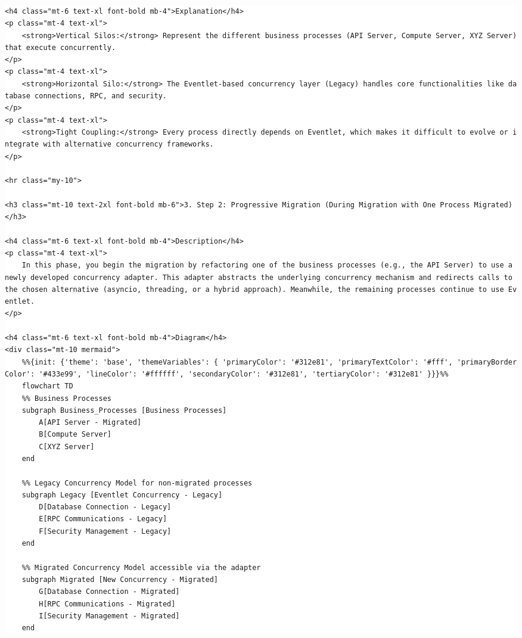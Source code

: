     <h4 class="mt-6 text-xl font-bold mb-4">Explanation</h4>
    <p class="mt-4 text-xl">
        <strong>Vertical Silos:</strong> Represent the different business processes (API Server, Compute Server, XYZ Server) that execute concurrently.
    </p>
    <p class="mt-4 text-xl">
        <strong>Horizontal Silo:</strong> The Eventlet-based concurrency layer (Legacy) handles core functionalities like database connections, RPC, and security.
    </p>
    <p class="mt-4 text-xl">
        <strong>Tight Coupling:</strong> Every process directly depends on Eventlet, which makes it difficult to evolve or integrate with alternative concurrency frameworks.
    </p>

    <hr class="my-10">

    <h3 class="mt-10 text-2xl font-bold mb-6">3. Step 2: Progressive Migration (During Migration with One Process Migrated)</h3>

    <h4 class="mt-6 text-xl font-bold mb-4">Description</h4>
    <p class="mt-4 text-xl">
        In this phase, you begin the migration by refactoring one of the business processes (e.g., the API Server) to use a newly developed concurrency adapter. This adapter abstracts the underlying concurrency mechanism and redirects calls to the chosen alternative (asyncio, threading, or a hybrid approach). Meanwhile, the remaining processes continue to use Eventlet.
    </p>

    <h4 class="mt-6 text-xl font-bold mb-4">Diagram</h4>
    <div class="mt-10 mermaid">
        %%{init: {'theme': 'base', 'themeVariables': { 'primaryColor': '#312e81', 'primaryTextColor': '#fff', 'primaryBorderColor': '#433e99', 'lineColor': '#ffffff', 'secondaryColor': '#312e81', 'tertiaryColor': '#312e81' }}}%%
        flowchart TD
        %% Business Processes
        subgraph Business_Processes [Business Processes]
            A[API Server - Migrated]
            B[Compute Server]
            C[XYZ Server]
        end

        %% Legacy Concurrency Model for non-migrated processes
        subgraph Legacy [Eventlet Concurrency - Legacy]
            D[Database Connection - Legacy]
            E[RPC Communications - Legacy]
            F[Security Management - Legacy]
        end

        %% Migrated Concurrency Model accessible via the adapter
        subgraph Migrated [New Concurrency - Migrated]
            G[Database Connection - Migrated]
            H[RPC Communications - Migrated]
            I[Security Management - Migrated]
        end
